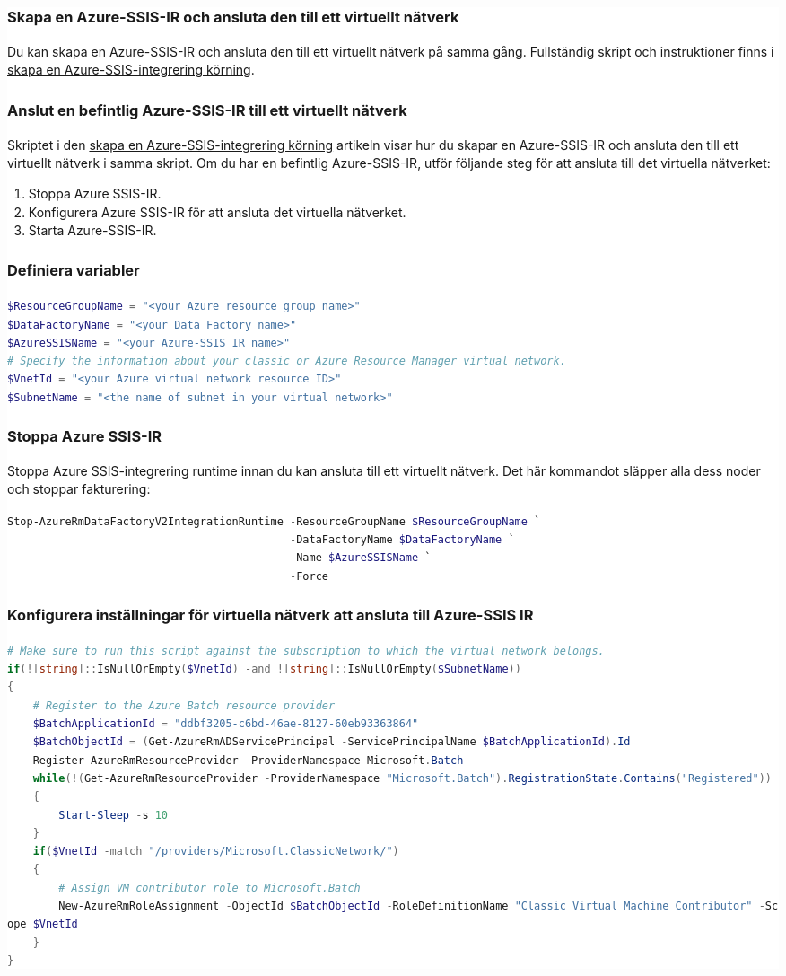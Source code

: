 ### <a name="create-an-azure-ssis-ir-and-join-it-to-a-virtual-network"></a>Skapa en Azure-SSIS-IR och ansluta den till ett virtuellt nätverk
Du kan skapa en Azure-SSIS-IR och ansluta den till ett virtuellt nätverk på samma gång. Fullständig skript och instruktioner finns i [skapa en Azure-SSIS-integrering körning](create-azure-ssis-integration-runtime.md#azure-powershell).

### <a name="join-an-existing-azure-ssis-ir-to-a-virtual-network"></a>Anslut en befintlig Azure-SSIS-IR till ett virtuellt nätverk
Skriptet i den [skapa en Azure-SSIS-integrering körning](create-azure-ssis-integration-runtime.md) artikeln visar hur du skapar en Azure-SSIS-IR och ansluta den till ett virtuellt nätverk i samma skript. Om du har en befintlig Azure-SSIS-IR, utför följande steg för att ansluta till det virtuella nätverket: 

1. Stoppa Azure SSIS-IR.
2. Konfigurera Azure SSIS-IR för att ansluta det virtuella nätverket. 
3. Starta Azure-SSIS-IR. 

### <a name="define-the-variables"></a>Definiera variabler
```powershell
$ResourceGroupName = "<your Azure resource group name>"
$DataFactoryName = "<your Data Factory name>" 
$AzureSSISName = "<your Azure-SSIS IR name>"
# Specify the information about your classic or Azure Resource Manager virtual network.
$VnetId = "<your Azure virtual network resource ID>"
$SubnetName = "<the name of subnet in your virtual network>"
```

### <a name="stop-the-azure-ssis-ir"></a>Stoppa Azure SSIS-IR
Stoppa Azure SSIS-integrering runtime innan du kan ansluta till ett virtuellt nätverk. Det här kommandot släpper alla dess noder och stoppar fakturering:

```powershell
Stop-AzureRmDataFactoryV2IntegrationRuntime -ResourceGroupName $ResourceGroupName `
                                            -DataFactoryName $DataFactoryName `
                                            -Name $AzureSSISName `
                                            -Force 
```

### <a name="configure-virtual-network-settings-for-the-azure-ssis-ir-to-join"></a>Konfigurera inställningar för virtuella nätverk att ansluta till Azure-SSIS IR
```powershell
# Make sure to run this script against the subscription to which the virtual network belongs.
if(![string]::IsNullOrEmpty($VnetId) -and ![string]::IsNullOrEmpty($SubnetName))
{
    # Register to the Azure Batch resource provider
    $BatchApplicationId = "ddbf3205-c6bd-46ae-8127-60eb93363864"
    $BatchObjectId = (Get-AzureRmADServicePrincipal -ServicePrincipalName $BatchApplicationId).Id
    Register-AzureRmResourceProvider -ProviderNamespace Microsoft.Batch
    while(!(Get-AzureRmResourceProvider -ProviderNamespace "Microsoft.Batch").RegistrationState.Contains("Registered"))
    {
        Start-Sleep -s 10
    }
    if($VnetId -match "/providers/Microsoft.ClassicNetwork/")
    {
        # Assign VM contributor role to Microsoft.Batch
        New-AzureRmRoleAssignment -ObjectId $BatchObjectId -RoleDefinitionName "Classic Virtual Machine Contributor" -Scope $VnetId
    }
}
```
